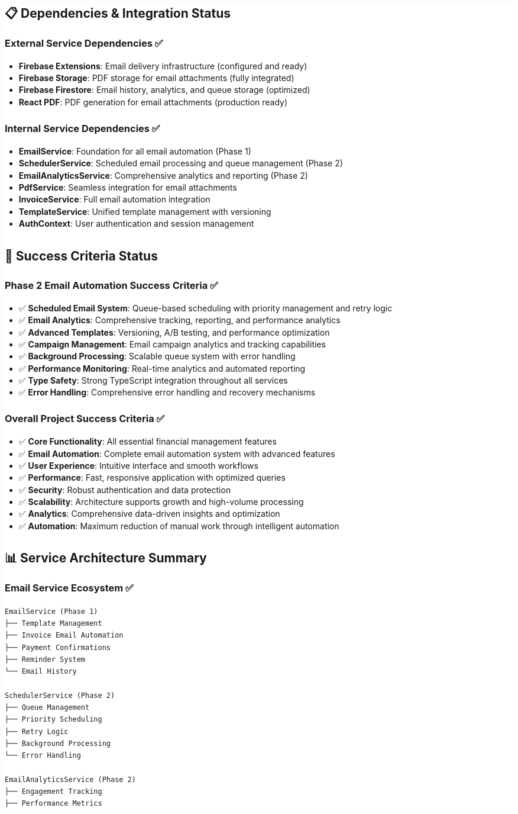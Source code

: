 ## 📋 Dependencies & Integration Status

### External Service Dependencies ✅
- **Firebase Extensions**: Email delivery infrastructure (configured and ready)
- **Firebase Storage**: PDF storage for email attachments (fully integrated)
- **Firebase Firestore**: Email history, analytics, and queue storage (optimized)
- **React PDF**: PDF generation for email attachments (production ready)

### Internal Service Dependencies ✅
- **EmailService**: Foundation for all email automation (Phase 1)
- **SchedulerService**: Scheduled email processing and queue management (Phase 2)
- **EmailAnalyticsService**: Comprehensive analytics and reporting (Phase 2)
- **PdfService**: Seamless integration for email attachments
- **InvoiceService**: Full email automation integration
- **TemplateService**: Unified template management with versioning
- **AuthContext**: User authentication and session management

## 🎯 Success Criteria Status

### Phase 2 Email Automation Success Criteria ✅
- ✅ **Scheduled Email System**: Queue-based scheduling with priority management and retry logic
- ✅ **Email Analytics**: Comprehensive tracking, reporting, and performance analytics
- ✅ **Advanced Templates**: Versioning, A/B testing, and performance optimization
- ✅ **Campaign Management**: Email campaign analytics and tracking capabilities
- ✅ **Background Processing**: Scalable queue system with error handling
- ✅ **Performance Monitoring**: Real-time analytics and automated reporting
- ✅ **Type Safety**: Strong TypeScript integration throughout all services
- ✅ **Error Handling**: Comprehensive error handling and recovery mechanisms

### Overall Project Success Criteria ✅
- ✅ **Core Functionality**: All essential financial management features
- ✅ **Email Automation**: Complete email automation system with advanced features
- ✅ **User Experience**: Intuitive interface and smooth workflows
- ✅ **Performance**: Fast, responsive application with optimized queries
- ✅ **Security**: Robust authentication and data protection
- ✅ **Scalability**: Architecture supports growth and high-volume processing
- ✅ **Analytics**: Comprehensive data-driven insights and optimization
- ✅ **Automation**: Maximum reduction of manual work through intelligent automation

## 📊 Service Architecture Summary

### Email Service Ecosystem ✅
```
EmailService (Phase 1)
├── Template Management
├── Invoice Email Automation
├── Payment Confirmations
├── Reminder System
└── Email History

SchedulerService (Phase 2)
├── Queue Management
├── Priority Scheduling
├── Retry Logic
├── Background Processing
└── Error Handling

EmailAnalyticsService (Phase 2)
├── Engagement Tracking
├── Performance Metrics
```